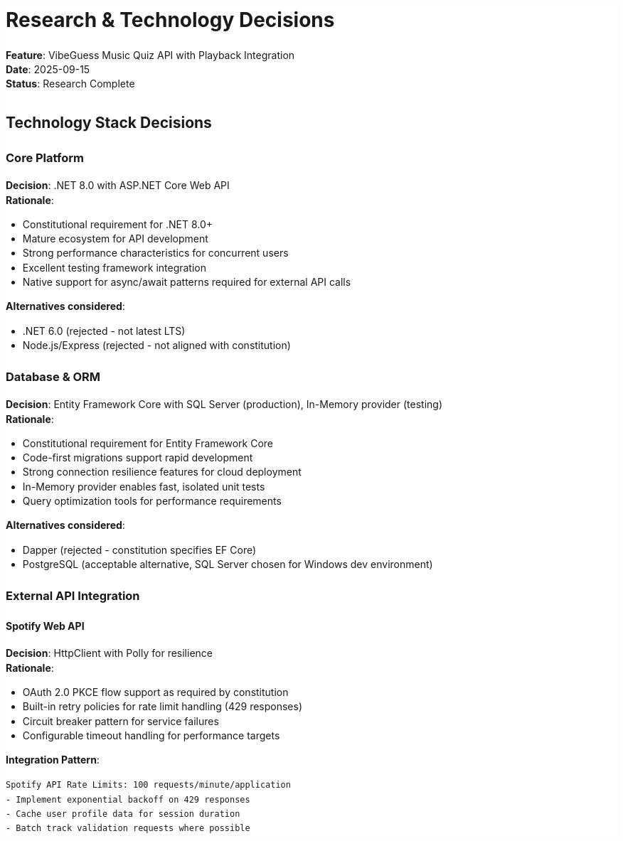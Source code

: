 # Research & Technology Decisions

**Feature**: VibeGuess Music Quiz API with Playback Integration  
**Date**: 2025-09-15  
**Status**: Research Complete

## Technology Stack Decisions

### Core Platform
**Decision**: .NET 8.0 with ASP.NET Core Web API  
**Rationale**: 
- Constitutional requirement for .NET 8.0+
- Mature ecosystem for API development
- Strong performance characteristics for concurrent users
- Excellent testing framework integration
- Native support for async/await patterns required for external API calls

**Alternatives considered**: 
- .NET 6.0 (rejected - not latest LTS)
- Node.js/Express (rejected - not aligned with constitution)

### Database & ORM
**Decision**: Entity Framework Core with SQL Server (production), In-Memory provider (testing)  
**Rationale**:
- Constitutional requirement for Entity Framework Core
- Code-first migrations support rapid development
- Strong connection resilience features for cloud deployment
- In-Memory provider enables fast, isolated unit tests
- Query optimization tools for performance requirements

**Alternatives considered**:
- Dapper (rejected - constitution specifies EF Core)
- PostgreSQL (acceptable alternative, SQL Server chosen for Windows dev environment)

### External API Integration

#### Spotify Web API
**Decision**: HttpClient with Polly for resilience  
**Rationale**:
- OAuth 2.0 PKCE flow support as required by constitution
- Built-in retry policies for rate limit handling (429 responses)
- Circuit breaker pattern for service failures
- Configurable timeout handling for performance targets

**Integration Pattern**:
```
Spotify API Rate Limits: 100 requests/minute/application
- Implement exponential backoff on 429 responses
- Cache user profile data for session duration
- Batch track validation requests where possible
```
